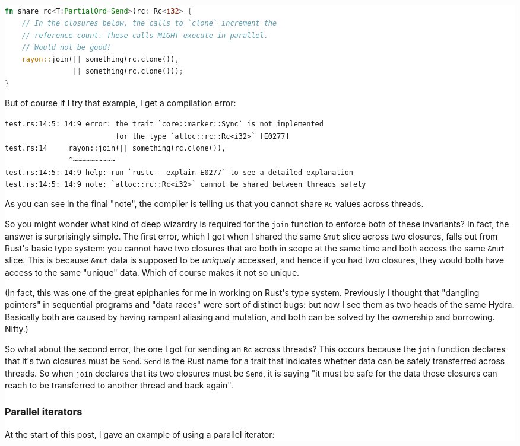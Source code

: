 [rc]: http://doc.rust-lang.org/std/rc/struct.Rc.html

``` rust
fn share_rc<T:PartialOrd+Send>(rc: Rc<i32> {
    // In the closures below, the calls to `clone` increment the
    // reference count. These calls MIGHT execute in parallel.
    // Would not be good!
    rayon::join(|| something(rc.clone()),
                || something(rc.clone()));
}
```

But of course if I try that example, I get a compilation error:

```
test.rs:14:5: 14:9 error: the trait `core::marker::Sync` is not implemented
                          for the type `alloc::rc::Rc<i32>` [E0277]
test.rs:14     rayon::join(|| something(rc.clone()),
               ^~~~~~~~~~~
test.rs:14:5: 14:9 help: run `rustc --explain E0277` to see a detailed explanation
test.rs:14:5: 14:9 note: `alloc::rc::Rc<i32>` cannot be shared between threads safely
```

As you can see in the final "note", the compiler is telling us that
you cannot share `Rc` values across threads.

So you might wonder what kind of deep wizardry is required for the
`join` function to enforce both of these invariants? In fact, the
answer is surprisingly simple. The first error, which I got when I
shared the same `&mut` slice across two closures, falls out from
Rust's basic type system: you cannot have two closures that are both
in scope at the same time and both access the same `&mut` slice. This
is because `&mut` data is supposed to be *uniquely* accessed, and
hence if you had two closures, they would both have access to the same
"unique" data. Which of course makes it not so unique.

(In fact, this was one of the [great epiphanies for me][epiphany] in
working on Rust's type system. Previously I thought that "dangling
pointers" in sequential programs and "data races" were sort of
distinct bugs: but now I see them as two heads of the same Hydra.
Basically both are caused by having rampant aliasing and mutation, and
both can be solved by the ownership and borrowing. Nifty.)

[epiphany]: http://smallcultfollowing.com/babysteps/blog/2013/06/11/on-the-connection-between-memory-management-and-data-race-freedom/

So what about the second error, the one I got for sending an `Rc`
across threads? This occurs because the `join` function declares that
it's two closures must be `Send`. `Send` is the Rust name for a trait
that indicates whether data can be safely transferred across
threads. So when `join` declares that its two closures must be `Send`,
it is saying "it must be safe for the data those closures can reach to
be transferred to another thread and back again".

### Parallel iterators

At the start of this post, I gave an example of using a parallel
iterator:


[scoped-threads]: https://github.com/aturon/crossbeam/blob/master/src/scoped.rs
[parquick]: https://github.com/nikomatsakis/rayon/blob/22f04aee0e12b31e029ec669299802d6e2f86bf6/src/test.rs#L6-L28
[len]: https://github.com/nikomatsakis/rayon/blob/22f04aee0e12b31e029ec669299802d6e2f86bf6/src/par_iter/slice.rs#L30-L36
[split_at]: https://github.com/nikomatsakis/rayon/blob/22f04aee0e12b31e029ec669299802d6e2f86bf6/src/par_iter/slice.rs#L38-L41
[for_each]: https://github.com/nikomatsakis/rayon/blob/22f04aee0e12b31e029ec669299802d6e2f86bf6/src/par_iter/slice.rs#L43-L49
[collect]: https://github.com/nikomatsakis/rayon/blob/22f04aee0e12b31e029ec669299802d6e2f86bf6/src/par_iter/collect.rs#L27-L47
[reduce]: https://github.com/nikomatsakis/rayon/blob/22f04aee0e12b31e029ec669299802d6e2f86bf6/src/par_iter/reduce.rs#L20-L42
[pariter]: https://github.com/nikomatsakis/rayon/blob/22f04aee0e12b31e029ec669299802d6e2f86bf6/src/par_iter/mod.rs#L30-L35
[pariterstate]: https://github.com/nikomatsakis/rayon/blob/22f04aee0e12b31e029ec669299802d6e2f86bf6/src/par_iter/mod.rs#L80-L90
[join]: https://github.com/nikomatsakis/rayon/blob/22f04aee0e12b31e029ec669299802d6e2f86bf6/src/api.rs#L23-L64
[demo]: https://github.com/nikomatsakis/rayon/blob/22f04aee0e12b31e029ec669299802d6e2f86bf6/demo/quicksort/src/main.rs#L47-L60
[sync]: http://doc.rust-lang.org/std/sync/index.html
[Lazy Scheduling]: http://dl.acm.org/citation.cfm?id=2629643
[dataparinrust]: http://smallcultfollowing.com/babysteps/blog/2013/06/11/data-parallelism-in-rust/
[hotpar]: http://smallcultfollowing.com/babysteps/blog/2012/06/11/hotpar/
[IM]: http://smallcultfollowing.com/babysteps/blog/2012/11/18/imagine-never-hearing-the-phrase-aliasable/
[SS]: https://github.com/rust-lang/rfcs/blob/master/text/0458-send-improvements.md
[py]: https://github.com/pythonesque
[pjs]: http://smallcultfollowing.com/babysteps/blog/2014/04/24/parallel-pipelines-for-js/
[par_iter]: https://github.com/nikomatsakis/rayon/tree/22f04aee0e12b31e029ec669299802d6e2f86bf6/src/par_iter
[collect]: https://github.com/nikomatsakis/rayon/blob/22f04aee0e12b31e029ec669299802d6e2f86bf6/src/par_iter/collect.rs#L17-L19
[rayon]: https://github.com/nikomatsakis/rayon/
[speedup]: https://en.wikipedia.org/wiki/Speedup#Speedup_in_latency